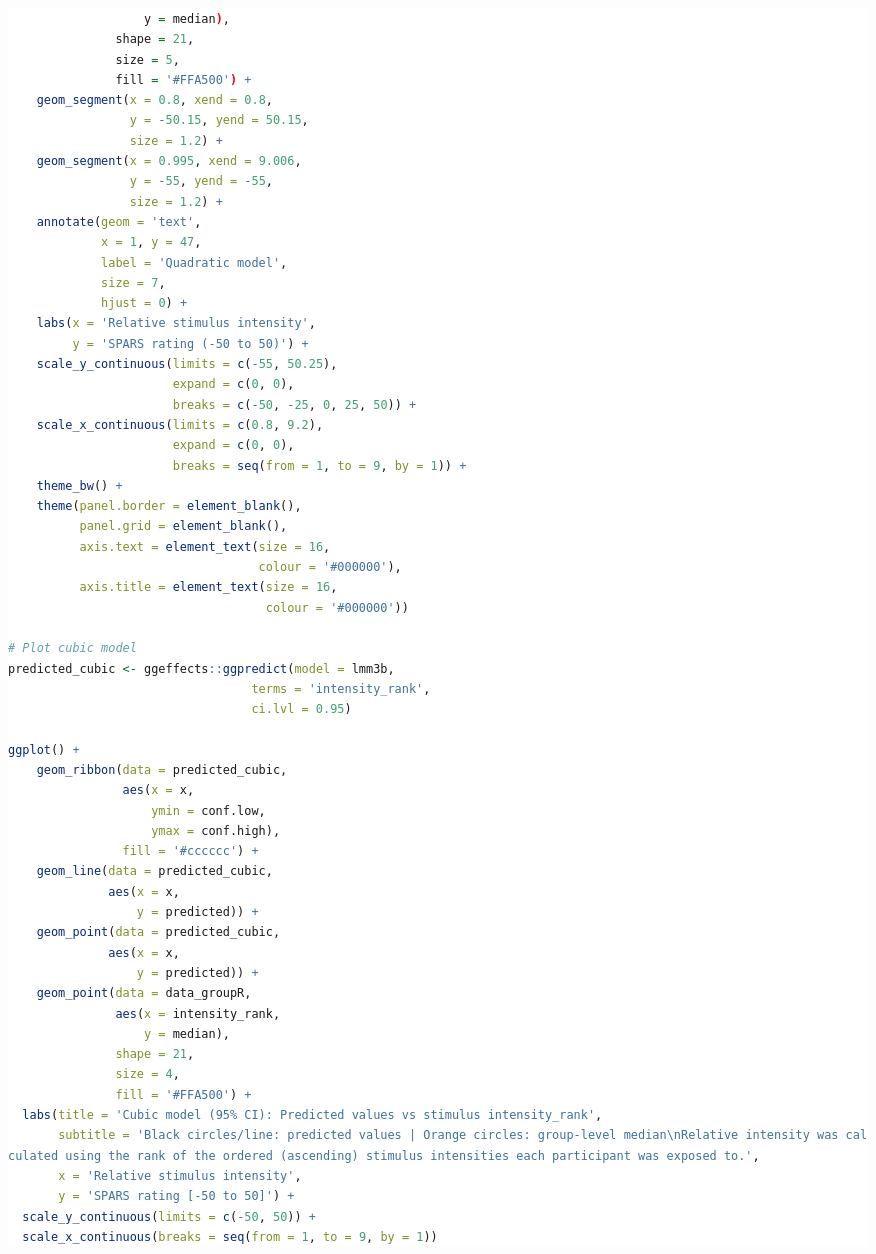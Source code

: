 ```r
                   y = median),
               shape = 21,
               size = 5,
               fill = '#FFA500') +
    geom_segment(x = 0.8, xend = 0.8, 
                 y = -50.15, yend = 50.15, 
                 size = 1.2) +
    geom_segment(x = 0.995, xend = 9.006, 
                 y = -55, yend = -55, 
                 size = 1.2) +
    annotate(geom = 'text', 
             x = 1, y = 47, 
             label = 'Quadratic model', 
             size = 7, 
             hjust = 0) +
    labs(x = 'Relative stimulus intensity',
         y = 'SPARS rating (-50 to 50)') +
    scale_y_continuous(limits = c(-55, 50.25), 
                       expand = c(0, 0),
                       breaks = c(-50, -25, 0, 25, 50)) +
    scale_x_continuous(limits = c(0.8, 9.2), 
                       expand = c(0, 0),
                       breaks = seq(from = 1, to = 9, by = 1)) +
    theme_bw() +
    theme(panel.border = element_blank(),
          panel.grid = element_blank(),
          axis.text = element_text(size = 16,
                                   colour = '#000000'),
          axis.title = element_text(size = 16,
                                    colour = '#000000'))

# Plot cubic model
predicted_cubic <- ggeffects::ggpredict(model = lmm3b,
                                  terms = 'intensity_rank',
                                  ci.lvl = 0.95)

ggplot() +
    geom_ribbon(data = predicted_cubic,
                aes(x = x,
                    ymin = conf.low,
                    ymax = conf.high),
                fill = '#cccccc') + 
    geom_line(data = predicted_cubic,
              aes(x = x,
                  y = predicted)) +
    geom_point(data = predicted_cubic,
              aes(x = x,
                  y = predicted)) +
    geom_point(data = data_groupR,
               aes(x = intensity_rank,
                   y = median),
               shape = 21,
               size = 4,
               fill = '#FFA500') +
  labs(title = 'Cubic model (95% CI): Predicted values vs stimulus intensity_rank',
       subtitle = 'Black circles/line: predicted values | Orange circles: group-level median\nRelative intensity was calculated using the rank of the ordered (ascending) stimulus intensities each participant was exposed to.',
       x = 'Relative stimulus intensity',
       y = 'SPARS rating [-50 to 50]') +
  scale_y_continuous(limits = c(-50, 50)) +
  scale_x_continuous(breaks = seq(from = 1, to = 9, by = 1))
```

[^1]: Loy A, Hofmann H. HLMdiag: A suite of diagnostics for hierarchical linear models in R. J. Stat. Softw. 2014;56:1–28. [Available](https://www.jstatsoft.org/article/view/v056i05/v56i05.pdf)